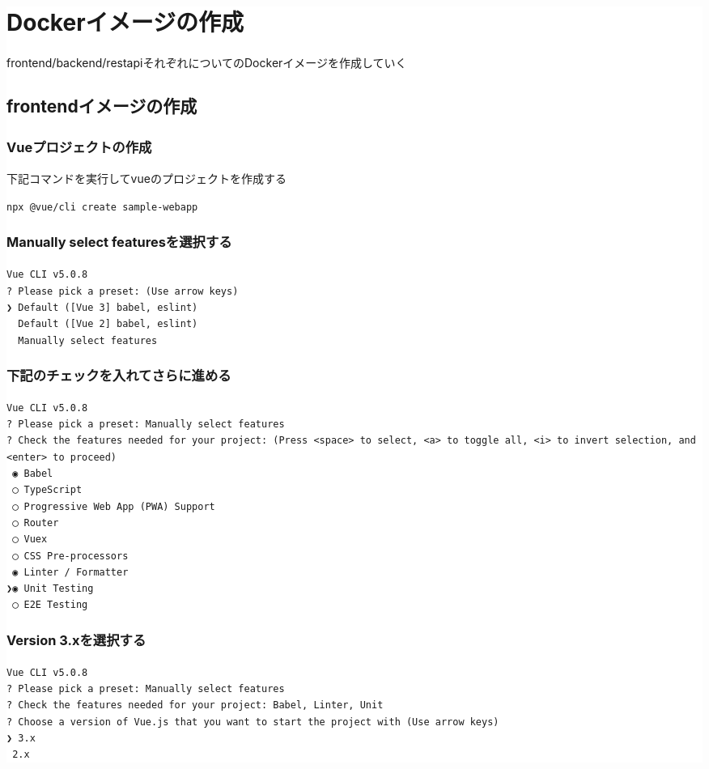 # Dockerイメージの作成

frontend/backend/restapiそれぞれについてのDockerイメージを作成していく

## frontendイメージの作成

### Vueプロジェクトの作成

下記コマンドを実行してvueのプロジェクトを作成する

```
npx @vue/cli create sample-webapp
```

### Manually select featuresを選択する

```
Vue CLI v5.0.8
? Please pick a preset: (Use arrow keys)
❯ Default ([Vue 3] babel, eslint) 
  Default ([Vue 2] babel, eslint) 
  Manually select features 
```

### 下記のチェックを入れてさらに進める

```
Vue CLI v5.0.8
? Please pick a preset: Manually select features
? Check the features needed for your project: (Press <space> to select, <a> to toggle all, <i> to invert selection, and <enter> to proceed)
 ◉ Babel
 ◯ TypeScript
 ◯ Progressive Web App (PWA) Support
 ◯ Router
 ◯ Vuex
 ◯ CSS Pre-processors
 ◉ Linter / Formatter
❯◉ Unit Testing
 ◯ E2E Testing
 ```

 ### Version 3.xを選択する

 ```
Vue CLI v5.0.8
? Please pick a preset: Manually select features
? Check the features needed for your project: Babel, Linter, Unit
? Choose a version of Vue.js that you want to start the project with (Use arrow keys)
❯ 3.x 
  2.x 
 ```

